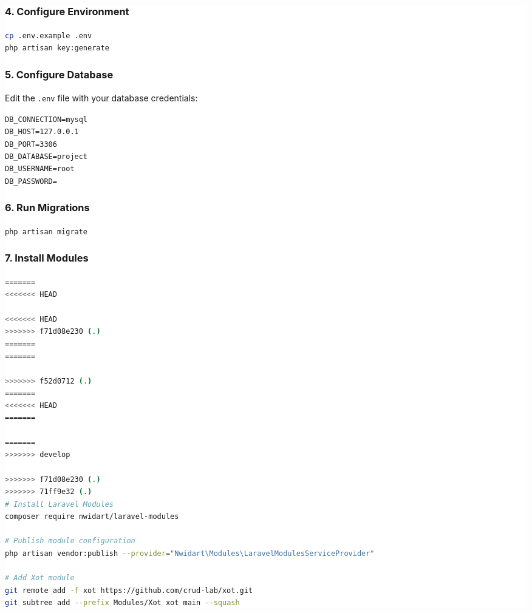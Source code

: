 ### 4. Configure Environment
```bash
cp .env.example .env
php artisan key:generate
```

### 5. Configure Database
Edit the `.env` file with your database credentials:
```env
DB_CONNECTION=mysql
DB_HOST=127.0.0.1
DB_PORT=3306
DB_DATABASE=project
DB_USERNAME=root
DB_PASSWORD=
```

### 6. Run Migrations
```bash
php artisan migrate
```

### 7. Install Modules
```bash
=======
<<<<<<< HEAD

<<<<<<< HEAD
>>>>>>> f71d08e230 (.)
=======
=======

>>>>>>> f52d0712 (.)
=======
<<<<<<< HEAD
=======

=======
>>>>>>> develop

>>>>>>> f71d08e230 (.)
>>>>>>> 71ff9e32 (.)
# Install Laravel Modules
composer require nwidart/laravel-modules

# Publish module configuration
php artisan vendor:publish --provider="Nwidart\Modules\LaravelModulesServiceProvider"

# Add Xot module
git remote add -f xot https://github.com/crud-lab/xot.git
git subtree add --prefix Modules/Xot xot main --squash
```
